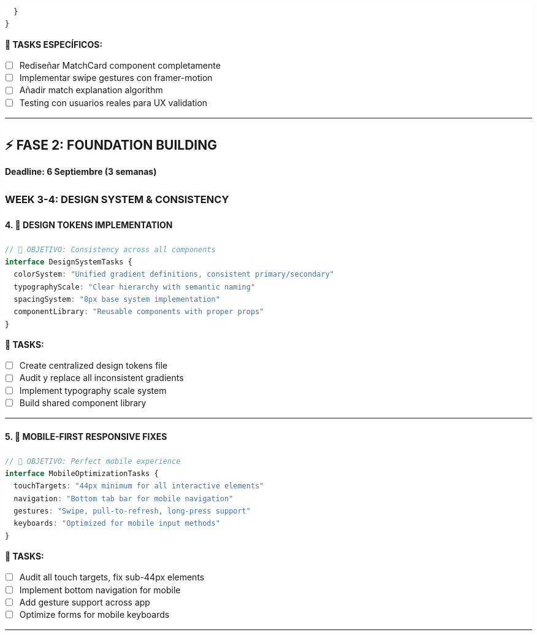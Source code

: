 ```typescript
  }
}
```

**📝 TASKS ESPECÍFICOS:**
- [ ] Rediseñar MatchCard component completamente
- [ ] Implementar swipe gestures con framer-motion
- [ ] Añadir match explanation algorithm
- [ ] Testing con usuarios reales para UX validation

---

## ⚡ **FASE 2: FOUNDATION BUILDING**
**Deadline: 6 Septiembre (3 semanas)**

### **WEEK 3-4: DESIGN SYSTEM & CONSISTENCY**

#### **4. 🎨 DESIGN TOKENS IMPLEMENTATION**
```typescript
// 🎯 OBJETIVO: Consistency across all components
interface DesignSystemTasks {
  colorSystem: "Unified gradient definitions, consistent primary/secondary"
  typographyScale: "Clear hierarchy with semantic naming"
  spacingSystem: "8px base system implementation"
  componentLibrary: "Reusable components with proper props"
}
```

**📝 TASKS:**
- [ ] Create centralized design tokens file
- [ ] Audit y replace all inconsistent gradients
- [ ] Implement typography scale system
- [ ] Build shared component library

---

#### **5. 📱 MOBILE-FIRST RESPONSIVE FIXES**
```typescript
// 🎯 OBJETIVO: Perfect mobile experience
interface MobileOptimizationTasks {
  touchTargets: "44px minimum for all interactive elements"
  navigation: "Bottom tab bar for mobile navigation"
  gestures: "Swipe, pull-to-refresh, long-press support"
  keyboards: "Optimized for mobile input methods"
}
```

**📝 TASKS:**
- [ ] Audit all touch targets, fix sub-44px elements
- [ ] Implement bottom navigation for mobile
- [ ] Add gesture support across app
- [ ] Optimize forms for mobile keyboards

---